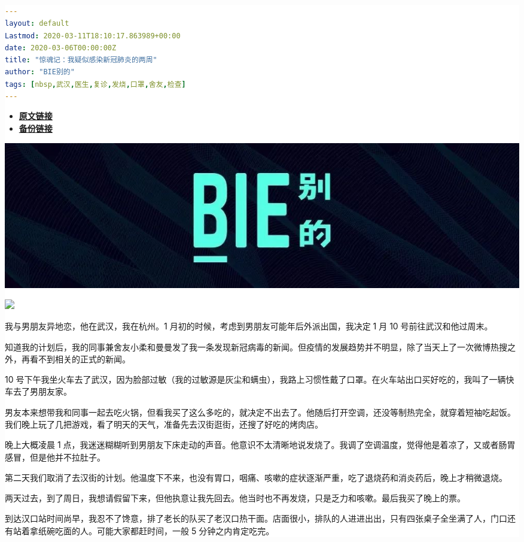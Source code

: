 ```yaml
---
layout: default
Lastmod: 2020-03-11T18:10:17.863989+00:00
date: 2020-03-06T00:00:00Z
title: "惊魂记：我疑似感染新冠肺炎的两周"
author: "BIE别的"
tags: [nbsp,武汉,医生,复诊,发烧,口罩,舍友,检查]
---
```


* [**原文链接**](https://mp.weixin.qq.com/s/W52K0YTLcf9Nuiv_W4-C_Q)
* [**备份链接**](https://archive.li/wip/ruUqg)


![](/images/post/3544de9507eea4cc0b80863829f31d9c.jpg)

![](/images/post/48a84f63b1e8a56d19d6398901586048.jpg)

我与男朋友异地恋，他在武汉，我在杭州。1 月初的时候，考虑到男朋友可能年后外派出国，我决定 1 月 10 号前往武汉和他过周末。  

知道我的计划后，我的同事兼舍友小柔和曼曼发了我一条发现新冠病毒的新闻。但疫情的发展趋势并不明显，除了当天上了一次微博热搜之外，再看不到相关的正式的新闻。

10 号下午我坐火车去了武汉，因为脸部过敏（我的过敏源是灰尘和螨虫），我路上习惯性戴了口罩。在火车站出口买好吃的，我叫了一辆快车去了男朋友家。

男友本来想带我和同事一起去吃火锅，但看我买了这么多吃的，就决定不出去了。他随后打开空调，还没等制热完全，就穿着短袖吃起饭。我们晚上玩了几把游戏，看了明天的天气，准备先去汉街逛街，还搜了好吃的烤肉店。

晚上大概凌晨 1 点，我迷迷糊糊听到男朋友下床走动的声音。他意识不太清晰地说发烧了。我调了空调温度，觉得他是着凉了，又或者肠胃感冒，但是他并不拉肚子。

第二天我们取消了去汉街的计划。他温度下不来，也没有胃口，咽痛、咳嗽的症状逐渐严重，吃了退烧药和消炎药后，晚上才稍微退烧。

两天过去，到了周日，我想请假留下来，但他执意让我先回去。他当时也不再发烧，只是乏力和咳嗽。最后我买了晚上的票。

到达汉口站时间尚早，我忍不了馋意，排了老长的队买了老汉口热干面。店面很小，排队的人进进出出，只有四张桌子全坐满了人，门口还有站着拿纸碗吃面的人。可能大家都赶时间，一般 5 分钟之内肯定吃完。  
